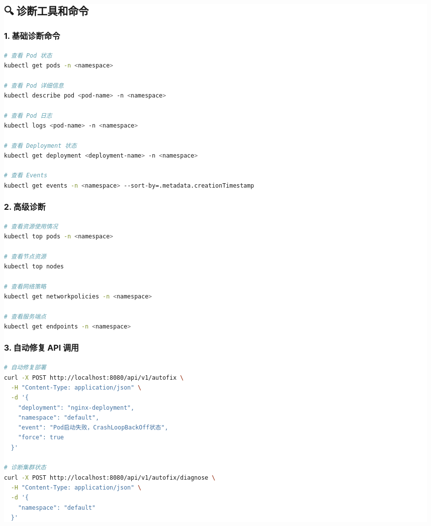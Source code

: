 ## 🔍 诊断工具和命令

### 1. 基础诊断命令

```bash
# 查看 Pod 状态
kubectl get pods -n <namespace>

# 查看 Pod 详细信息
kubectl describe pod <pod-name> -n <namespace>

# 查看 Pod 日志
kubectl logs <pod-name> -n <namespace>

# 查看 Deployment 状态
kubectl get deployment <deployment-name> -n <namespace>

# 查看 Events
kubectl get events -n <namespace> --sort-by=.metadata.creationTimestamp
```

### 2. 高级诊断

```bash
# 查看资源使用情况
kubectl top pods -n <namespace>

# 查看节点资源
kubectl top nodes

# 查看网络策略
kubectl get networkpolicies -n <namespace>

# 查看服务端点
kubectl get endpoints -n <namespace>
```

### 3. 自动修复 API 调用

```bash
# 自动修复部署
curl -X POST http://localhost:8080/api/v1/autofix \
  -H "Content-Type: application/json" \
  -d '{
    "deployment": "nginx-deployment",
    "namespace": "default",
    "event": "Pod启动失败，CrashLoopBackOff状态",
    "force": true
  }'

# 诊断集群状态
curl -X POST http://localhost:8080/api/v1/autofix/diagnose \
  -H "Content-Type: application/json" \
  -d '{
    "namespace": "default"
  }'
```
